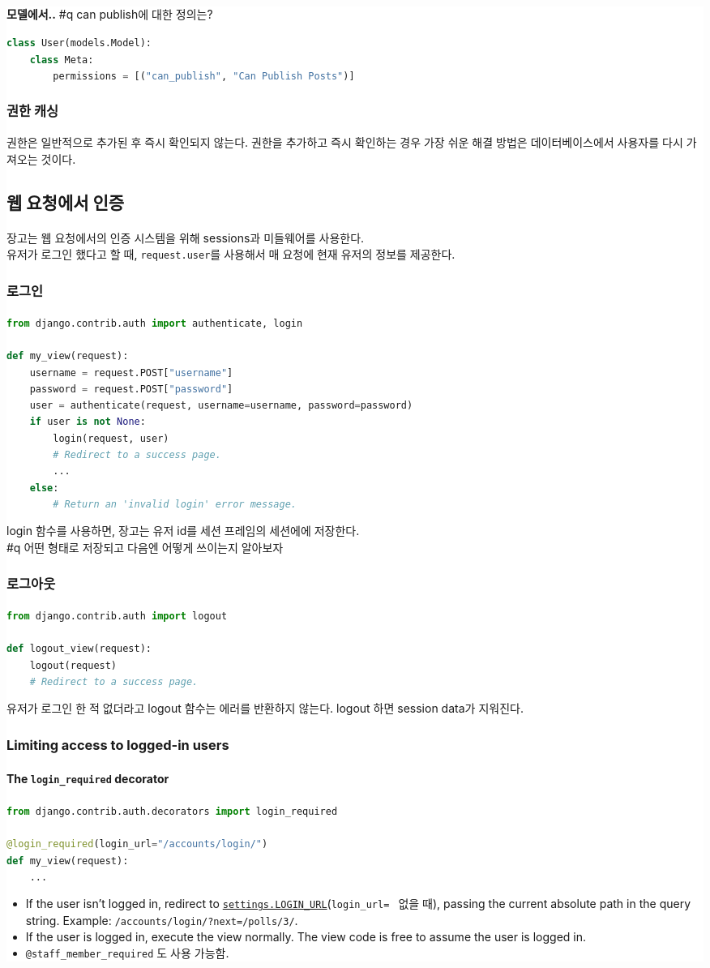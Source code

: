 **모델에서..** #q can publish에 대한 정의는?  
```python  
class User(models.Model):  
    class Meta:  
        permissions = [("can_publish", "Can Publish Posts")]  
```  
### 권한 캐싱  
권한은 일반적으로 추가된 후 즉시 확인되지 않는다. 권한을 추가하고 즉시 확인하는 경우 가장 쉬운 해결 방법은 데이터베이스에서 사용자를 다시 가져오는 것이다.  
  
## 웹 요청에서 인증  
장고는 웹 요청에서의 인증 시스템을 위해 sessions과  미들웨어를 사용한다.   
유저가 로그인 했다고 할 때, `request.user`를 사용해서 매 요청에 현재 유저의 정보를 제공한다.   
  
### 로그인  
```python  
from django.contrib.auth import authenticate, login  
  
def my_view(request):  
    username = request.POST["username"]  
    password = request.POST["password"]  
    user = authenticate(request, username=username, password=password)  
    if user is not None:  
        login(request, user)  
        # Redirect to a success page.  
        ...  
    else:  
        # Return an 'invalid login' error message.  
```  
  
login 함수를 사용하면, 장고는 유저 id를 세션 프레임의 세션에에 저장한다.   
#q 어떤 형태로 저장되고 다음엔 어떻게 쓰이는지 알아보자  
  
### 로그아웃  
```python  
from django.contrib.auth import logout  
  
def logout_view(request):  
    logout(request)  
    # Redirect to a success page.  
```  
유저가 로그인 한 적 없더라고 logout 함수는 에러를 반환하지 않는다. logout 하면 session data가 지워진다.   
  
### Limiting access to logged-in users  
#### The `login_required` decorator  
```python  
from django.contrib.auth.decorators import login_required  
  
@login_required(login_url="/accounts/login/")  
def my_view(request):  
    ...  
```  
- If the user isn’t logged in, redirect to [`settings.LOGIN_URL`](https://docs.djangoproject.com/en/4.2/ref/settings/#std-setting-LOGIN_URL)(`login_url= ` 없을 때), passing the current absolute path in the query string. Example: `/accounts/login/?next=/polls/3/`.  
- If the user is logged in, execute the view normally. The view code is free to assume the user is logged in.  
- `@staff_member_required` 도 사용 가능함.  
  